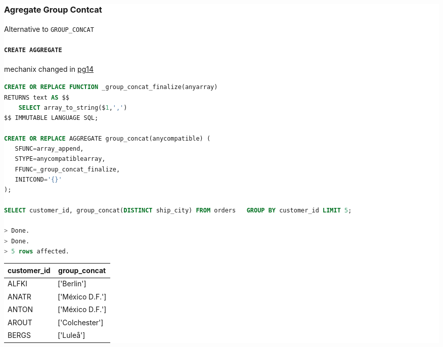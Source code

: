 ### Agregate Group Contcat

Alternative to `GROUP_CONCAT`

#### `CREATE AGGREGATE`

mechanix changed in [pg14](https://stackoverflow.com/questions/69632898)

```sql
CREATE OR REPLACE FUNCTION _group_concat_finalize(anyarray)
RETURNS text AS $$
    SELECT array_to_string($1,',')
$$ IMMUTABLE LANGUAGE SQL;

CREATE OR REPLACE AGGREGATE group_concat(anycompatible) (
   SFUNC=array_append,
   STYPE=anycompatiblearray,
   FFUNC=_group_concat_finalize,
   INITCOND='{}'
);

SELECT customer_id, group_concat(DISTINCT ship_city) FROM orders   GROUP BY customer_id LIMIT 5;

> Done.
> Done.
> 5 rows affected.
```

<table>
    <thead>
        <tr>
            <th>customer_id</th>
            <th>group_concat</th>
        </tr>
    </thead>
    <tbody>
        <tr>
            <td>ALFKI</td>
            <td>[&#x27;Berlin&#x27;]</td>
        </tr>
        <tr>
            <td>ANATR</td>
            <td>[&#x27;México D.F.&#x27;]</td>
        </tr>
        <tr>
            <td>ANTON</td>
            <td>[&#x27;México D.F.&#x27;]</td>
        </tr>
        <tr>
            <td>AROUT</td>
            <td>[&#x27;Colchester&#x27;]</td>
        </tr>
        <tr>
            <td>BERGS</td>
            <td>[&#x27;Luleå&#x27;]</td>
        </tr>
    </tbody>
</table>
